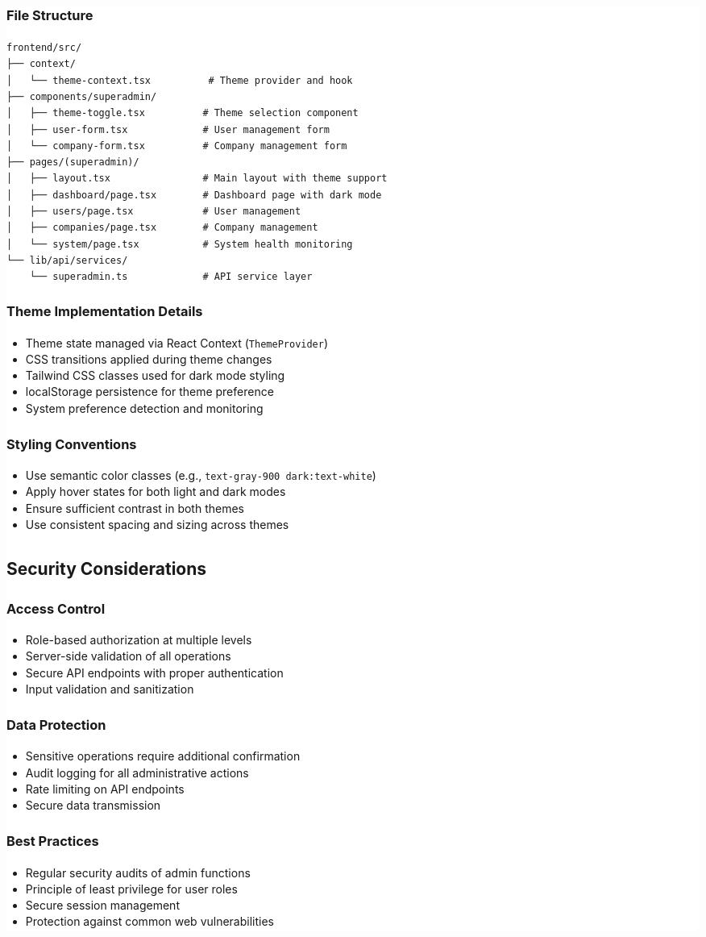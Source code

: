 ### File Structure

```
frontend/src/
├── context/
│   └── theme-context.tsx          # Theme provider and hook
├── components/superadmin/
│   ├── theme-toggle.tsx          # Theme selection component
│   ├── user-form.tsx             # User management form
│   └── company-form.tsx          # Company management form
├── pages/(superadmin)/
│   ├── layout.tsx                # Main layout with theme support
│   ├── dashboard/page.tsx        # Dashboard page with dark mode
│   ├── users/page.tsx            # User management
│   ├── companies/page.tsx        # Company management
│   └── system/page.tsx           # System health monitoring
└── lib/api/services/
    └── superadmin.ts             # API service layer
```

### Theme Implementation Details

- Theme state managed via React Context (`ThemeProvider`)
- CSS transitions applied during theme changes
- Tailwind CSS classes used for dark mode styling
- localStorage persistence for theme preference
- System preference detection and monitoring

### Styling Conventions

- Use semantic color classes (e.g., `text-gray-900 dark:text-white`)
- Apply hover states for both light and dark modes
- Ensure sufficient contrast in both themes
- Use consistent spacing and sizing across themes

## Security Considerations

### Access Control

- Role-based authorization at multiple levels
- Server-side validation of all operations
- Secure API endpoints with proper authentication
- Input validation and sanitization

### Data Protection

- Sensitive operations require additional confirmation
- Audit logging for all administrative actions
- Rate limiting on API endpoints
- Secure data transmission

### Best Practices

- Regular security audits of admin functions
- Principle of least privilege for user roles
- Secure session management
- Protection against common web vulnerabilities
